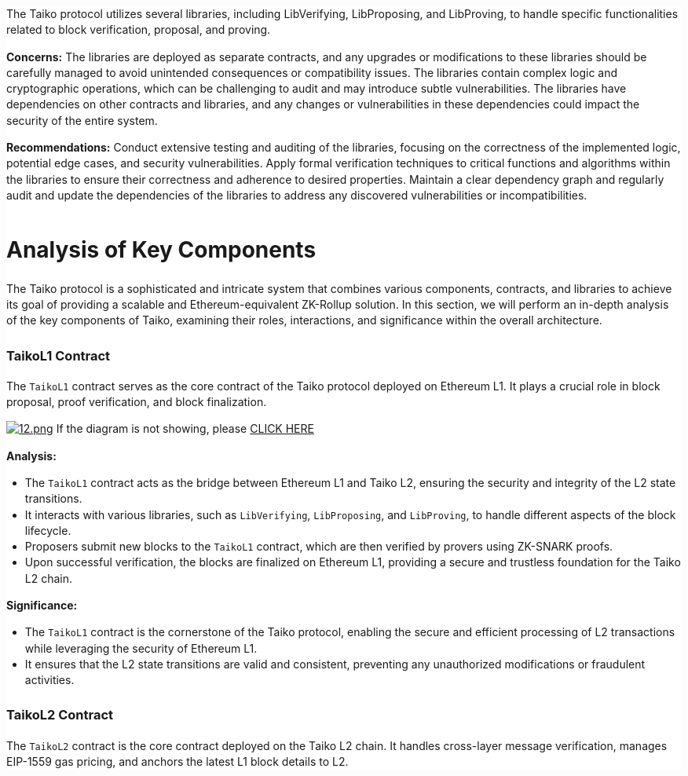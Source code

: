 The Taiko protocol utilizes several libraries, including LibVerifying, LibProposing, and LibProving, to handle specific functionalities related to block verification, proposal, and proving.

**Concerns:** The libraries are deployed as separate contracts, and any upgrades or modifications to these libraries should be carefully managed to avoid unintended consequences or compatibility issues. The libraries contain complex logic and cryptographic operations, which can be challenging to audit and may introduce subtle vulnerabilities. The libraries have dependencies on other contracts and libraries, and any changes or vulnerabilities in these dependencies could impact the security of the entire system.

**Recommendations:** Conduct extensive testing and auditing of the libraries, focusing on the correctness of the implemented logic, potential edge cases, and security vulnerabilities.  Apply formal verification techniques to critical functions and algorithms within the libraries to ensure their correctness and adherence to desired properties. Maintain a clear dependency graph and regularly audit and update the dependencies of the libraries to address any discovered vulnerabilities or incompatibilities.



# Analysis of Key Components

The Taiko protocol is a sophisticated and intricate system that combines various components, contracts, and libraries to achieve its goal of providing a scalable and Ethereum-equivalent ZK-Rollup solution. In this section, we will perform an in-depth analysis of the key components of Taiko, examining their roles, interactions, and significance within the overall architecture.

### TaikoL1 Contract

The `TaikoL1` contract serves as the core contract of the Taiko protocol deployed on Ethereum L1. It plays a crucial role in block proposal, proof verification, and block finalization.

[![12.png](https://i.postimg.cc/Wz0jz9w8/12.png)](https://postimg.cc/646F1fS4)
If the diagram is not showing, please [CLICK HERE](https://postimg.cc/646F1fS4)

**Analysis:**
- The `TaikoL1` contract acts as the bridge between Ethereum L1 and Taiko L2, ensuring the security and integrity of the L2 state transitions.
- It interacts with various libraries, such as `LibVerifying`, `LibProposing`, and `LibProving`, to handle different aspects of the block lifecycle.
- Proposers submit new blocks to the `TaikoL1` contract, which are then verified by provers using ZK-SNARK proofs.
- Upon successful verification, the blocks are finalized on Ethereum L1, providing a secure and trustless foundation for the Taiko L2 chain.

**Significance:**
- The `TaikoL1` contract is the cornerstone of the Taiko protocol, enabling the secure and efficient processing of L2 transactions while leveraging the security of Ethereum L1.
- It ensures that the L2 state transitions are valid and consistent, preventing any unauthorized modifications or fraudulent activities.

### TaikoL2 Contract

The `TaikoL2` contract is the core contract deployed on the Taiko L2 chain. It handles cross-layer message verification, manages EIP-1559 gas pricing, and anchors the latest L1 block details to L2.
